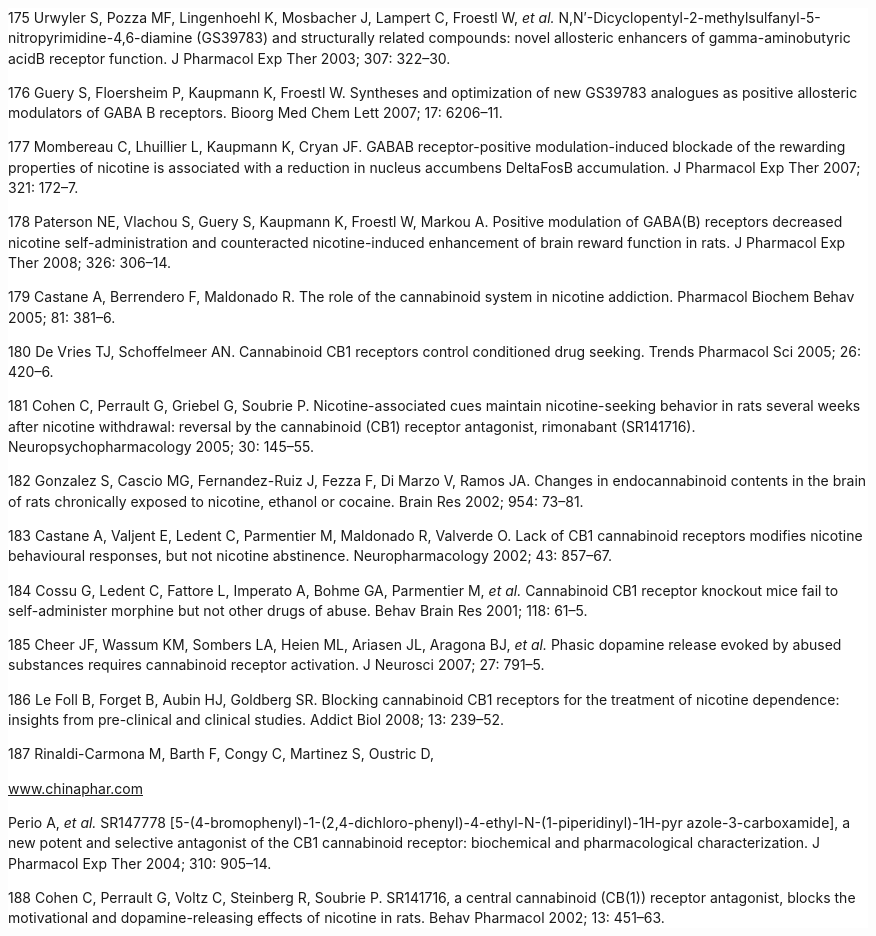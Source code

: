 175 Urwyler S, Pozza MF, Lingenhoehl K, Mosbacher J, Lampert C, Froestl W, *et al.* N,N′-Dicyclopentyl-2-methylsulfanyl-5-nitropyrimidine-4,6-diamine (GS39783) and structurally related compounds: novel allosteric enhancers of gamma-aminobutyric acidB receptor function. J Pharmacol Exp Ther 2003; 307: 322–30.

176 Guery S, Floersheim P, Kaupmann K, Froestl W. Syntheses and optimization of new GS39783 analogues as positive allosteric modulators of GABA B receptors. Bioorg Med Chem Lett 2007; 17: 6206–11.

177 Mombereau C, Lhuillier L, Kaupmann K, Cryan JF. GABAB receptor-positive modulation-induced blockade of the rewarding properties of nicotine is associated with a reduction in nucleus accumbens DeltaFosB accumulation. J Pharmacol Exp Ther 2007; 321: 172–7.

178 Paterson NE, Vlachou S, Guery S, Kaupmann K, Froestl W, Markou A. Positive modulation of GABA(B) receptors decreased nicotine self-administration and counteracted nicotine-induced enhancement of brain reward function in rats. J Pharmacol Exp Ther 2008; 326: 306–14.

179 Castane A, Berrendero F, Maldonado R. The role of the cannabinoid system in nicotine addiction. Pharmacol Biochem Behav 2005; 81: 381–6.

180 De Vries TJ, Schoffelmeer AN. Cannabinoid CB1 receptors control conditioned drug seeking. Trends Pharmacol Sci 2005; 26: 420–6.

181 Cohen C, Perrault G, Griebel G, Soubrie P. Nicotine-associated cues maintain nicotine-seeking behavior in rats several weeks after nicotine withdrawal: reversal by the cannabinoid (CB1) receptor antagonist, rimonabant (SR141716). Neuropsychopharmacology 2005; 30: 145–55.

182 Gonzalez S, Cascio MG, Fernandez-Ruiz J, Fezza F, Di Marzo V, Ramos JA. Changes in endocannabinoid contents in the brain of rats chronically exposed to nicotine, ethanol or cocaine. Brain Res 2002; 954: 73–81.

183 Castane A, Valjent E, Ledent C, Parmentier M, Maldonado R, Valverde O. Lack of CB1 cannabinoid receptors modifies nicotine behavioural responses, but not nicotine abstinence. Neuropharmacology 2002; 43: 857–67.

184 Cossu G, Ledent C, Fattore L, Imperato A, Bohme GA, Parmentier M, *et al.* Cannabinoid CB1 receptor knockout mice fail to self-administer morphine but not other drugs of abuse. Behav Brain Res 2001; 118: 61–5.

185 Cheer JF, Wassum KM, Sombers LA, Heien ML, Ariasen JL, Aragona BJ, *et al.* Phasic dopamine release evoked by abused substances requires cannabinoid receptor activation. J Neurosci 2007; 27: 791–5.

186 Le Foll B, Forget B, Aubin HJ, Goldberg SR. Blocking cannabinoid CB1 receptors for the treatment of nicotine dependence: insights from pre-clinical and clinical studies. Addict Biol 2008; 13: 239–52.

187 Rinaldi-Carmona M, Barth F, Congy C, Martinez S, Oustric D,

www.chinaphar.com

Perio A, *et al.* SR147778 [5-(4-bromophenyl)-1-(2,4-dichloro-phenyl)-4-ethyl-N-(1-piperidinyl)-1H-pyr azole-3-carboxamide], a new potent and selective antagonist of the CB1 cannabinoid receptor: biochemical and pharmacological characterization. J Pharmacol Exp Ther 2004; 310: 905–14.

188 Cohen C, Perrault G, Voltz C, Steinberg R, Soubrie P. SR141716, a central cannabinoid (CB(1)) receptor antagonist, blocks the motivational and dopamine-releasing effects of nicotine in rats. Behav Pharmacol 2002; 13: 451–63.
